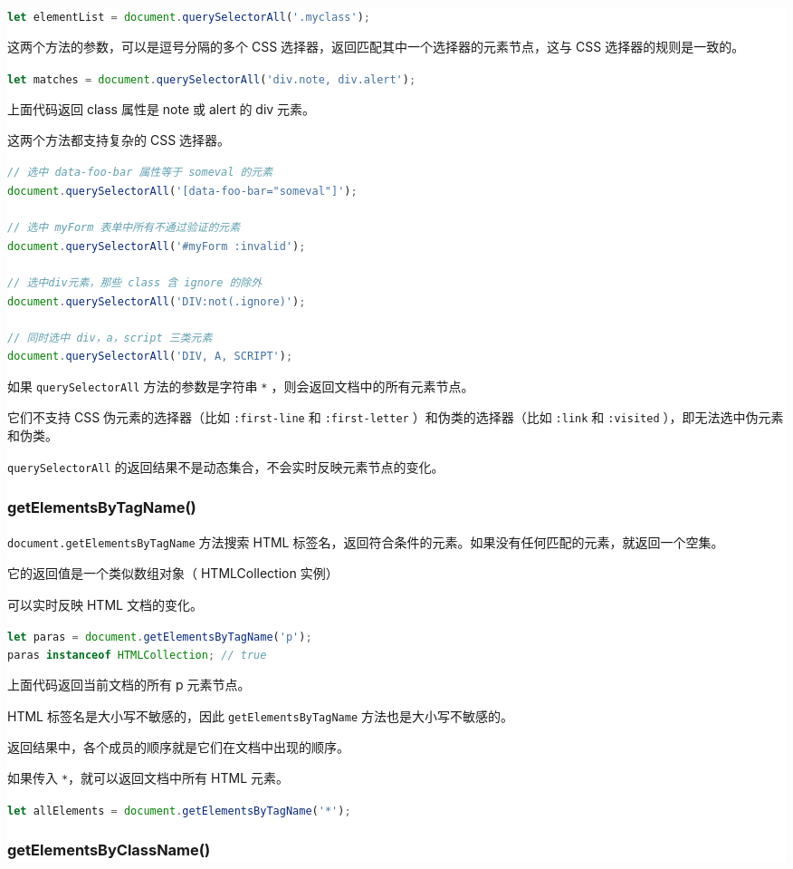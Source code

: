 ```js
let elementList = document.querySelectorAll('.myclass');
```

这两个方法的参数，可以是逗号分隔的多个 CSS 选择器，返回匹配其中一个选择器的元素节点，这与 CSS 选择器的规则是一致的。

```js
let matches = document.querySelectorAll('div.note, div.alert');
```

上面代码返回 class 属性是 note 或 alert 的 div 元素。

这两个方法都支持复杂的 CSS 选择器。

```js
// 选中 data-foo-bar 属性等于 someval 的元素
document.querySelectorAll('[data-foo-bar="someval"]');

// 选中 myForm 表单中所有不通过验证的元素
document.querySelectorAll('#myForm :invalid');

// 选中div元素，那些 class 含 ignore 的除外
document.querySelectorAll('DIV:not(.ignore)');

// 同时选中 div，a，script 三类元素
document.querySelectorAll('DIV, A, SCRIPT');
```

如果 `querySelectorAll` 方法的参数是字符串 `*` ，则会返回文档中的所有元素节点。

<Hint type="warn">它们不支持 CSS 伪元素的选择器（比如 `:first-line` 和 `:first-letter` ）和伪类的选择器（比如 `:link` 和 `:visited` ），即无法选中伪元素和伪类。</Hint>

<Hint type="warn">`querySelectorAll` 的返回结果不是动态集合，不会实时反映元素节点的变化。</Hint>

### getElementsByTagName()

`document.getElementsByTagName` 方法搜索 HTML 标签名，返回符合条件的元素。如果没有任何匹配的元素，就返回一个空集。

<Hint type="tip">它的返回值是一个类似数组对象（ HTMLCollection 实例）</Hint>

<Hint type="warn">可以实时反映 HTML 文档的变化。</Hint>

```js
let paras = document.getElementsByTagName('p');
paras instanceof HTMLCollection; // true
```

上面代码返回当前文档的所有 p 元素节点。

<Hint type="tip">HTML 标签名是大小写不敏感的，因此 `getElementsByTagName` 方法也是大小写不敏感的。</Hint>

<Hint type="tip">返回结果中，各个成员的顺序就是它们在文档中出现的顺序。</Hint>

如果传入 `*`，就可以返回文档中所有 HTML 元素。

```js
let allElements = document.getElementsByTagName('*');
```

### getElementsByClassName()
